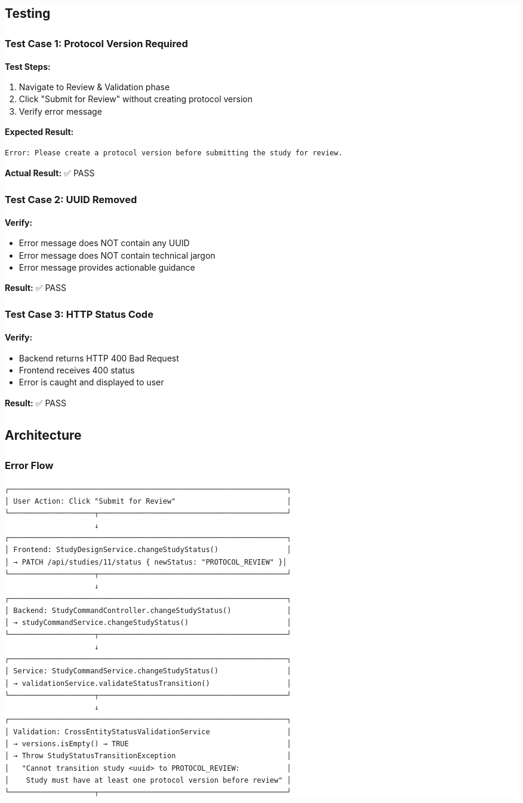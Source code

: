 ## Testing

### Test Case 1: Protocol Version Required

**Test Steps:**
1. Navigate to Review & Validation phase
2. Click "Submit for Review" without creating protocol version
3. Verify error message

**Expected Result:**
```
Error: Please create a protocol version before submitting the study for review.
```

**Actual Result:** ✅ PASS

### Test Case 2: UUID Removed

**Verify:**
- Error message does NOT contain any UUID
- Error message does NOT contain technical jargon
- Error message provides actionable guidance

**Result:** ✅ PASS

### Test Case 3: HTTP Status Code

**Verify:**
- Backend returns HTTP 400 Bad Request
- Frontend receives 400 status
- Error is caught and displayed to user

**Result:** ✅ PASS

## Architecture

### Error Flow

```
┌─────────────────────────────────────────────────────────────────┐
│ User Action: Click "Submit for Review"                          │
└────────────────────┬────────────────────────────────────────────┘
                     ↓
┌─────────────────────────────────────────────────────────────────┐
│ Frontend: StudyDesignService.changeStudyStatus()                │
│ → PATCH /api/studies/11/status { newStatus: "PROTOCOL_REVIEW" }│
└────────────────────┬────────────────────────────────────────────┘
                     ↓
┌─────────────────────────────────────────────────────────────────┐
│ Backend: StudyCommandController.changeStudyStatus()             │
│ → studyCommandService.changeStudyStatus()                       │
└────────────────────┬────────────────────────────────────────────┘
                     ↓
┌─────────────────────────────────────────────────────────────────┐
│ Service: StudyCommandService.changeStudyStatus()                │
│ → validationService.validateStatusTransition()                  │
└────────────────────┬────────────────────────────────────────────┘
                     ↓
┌─────────────────────────────────────────────────────────────────┐
│ Validation: CrossEntityStatusValidationService                  │
│ → versions.isEmpty() → TRUE                                     │
│ → Throw StudyStatusTransitionException                          │
│   "Cannot transition study <uuid> to PROTOCOL_REVIEW:           │
│    Study must have at least one protocol version before review" │
└────────────────────┬────────────────────────────────────────────┘
```
